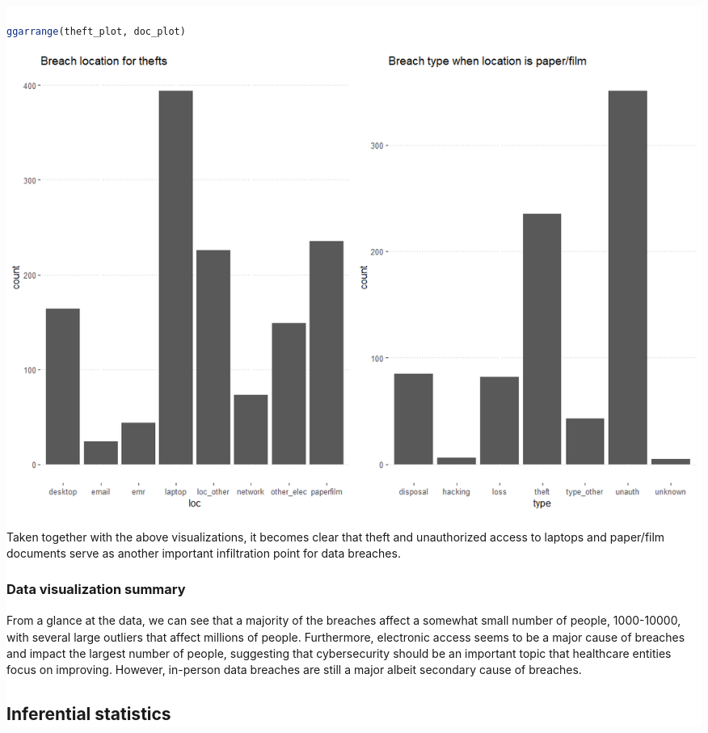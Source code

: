 ``` r

ggarrange(theft_plot, doc_plot)
```

![theftdoc](theftdoc.png)

Taken together with the above visualizations, it becomes clear that
theft and unauthorized access to laptops and paper/film documents serve
as another important infiltration point for data breaches.

### Data visualization summary

From a glance at the data, we can see that a majority of the breaches
affect a somewhat small number of people, 1000-10000, with several large
outliers that affect millions of people. Furthermore, electronic access
seems to be a major cause of breaches and impact the largest number of
people, suggesting that cybersecurity should be an important topic that
healthcare entities focus on improving. However, in-person data breaches
are still a major albeit secondary cause of breaches.

## Inferential statistics
